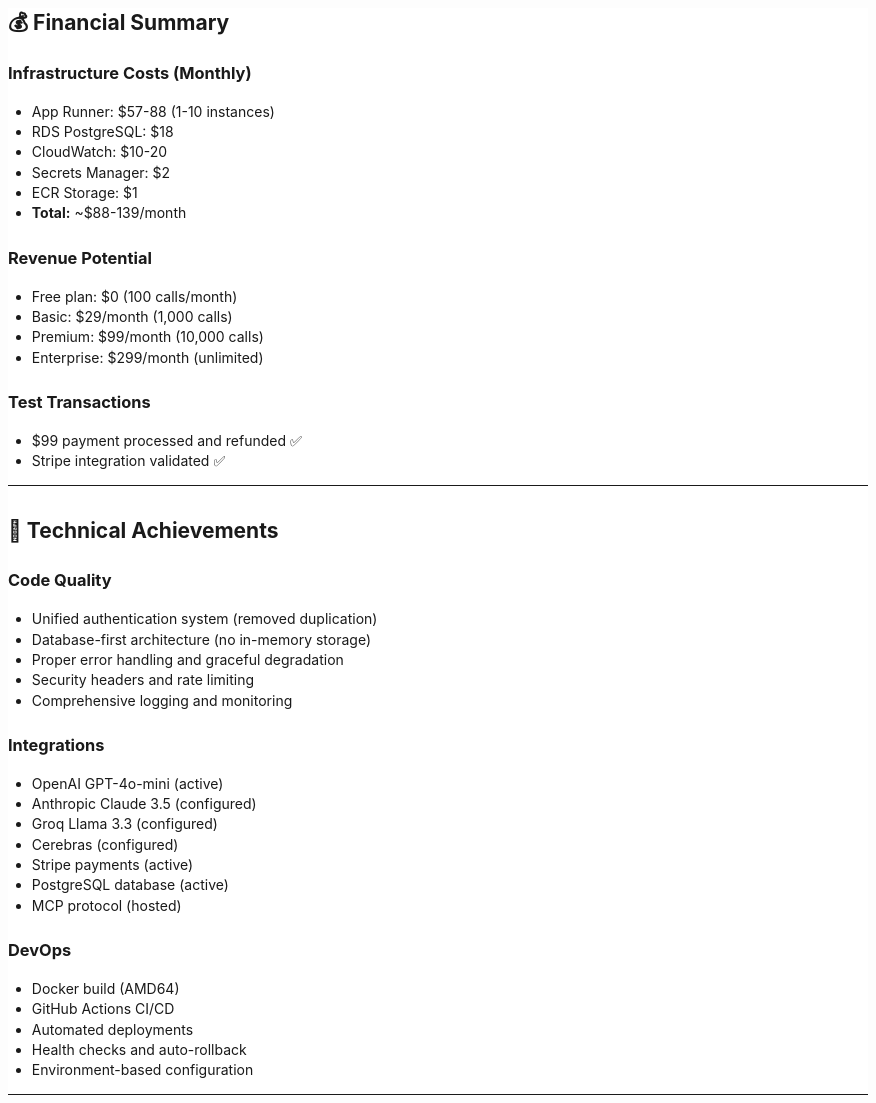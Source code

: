 
## 💰 Financial Summary

### Infrastructure Costs (Monthly)
- App Runner: $57-88 (1-10 instances)
- RDS PostgreSQL: $18
- CloudWatch: $10-20
- Secrets Manager: $2
- ECR Storage: $1
- **Total:** ~$88-139/month

### Revenue Potential
- Free plan: $0 (100 calls/month)
- Basic: $29/month (1,000 calls)
- Premium: $99/month (10,000 calls)
- Enterprise: $299/month (unlimited)

### Test Transactions
- $99 payment processed and refunded ✅
- Stripe integration validated ✅

---

## 🔧 Technical Achievements

### Code Quality
- Unified authentication system (removed duplication)
- Database-first architecture (no in-memory storage)
- Proper error handling and graceful degradation
- Security headers and rate limiting
- Comprehensive logging and monitoring

### Integrations
- OpenAI GPT-4o-mini (active)
- Anthropic Claude 3.5 (configured)
- Groq Llama 3.3 (configured)
- Cerebras (configured)
- Stripe payments (active)
- PostgreSQL database (active)
- MCP protocol (hosted)

### DevOps
- Docker build (AMD64)
- GitHub Actions CI/CD
- Automated deployments
- Health checks and auto-rollback
- Environment-based configuration

---
